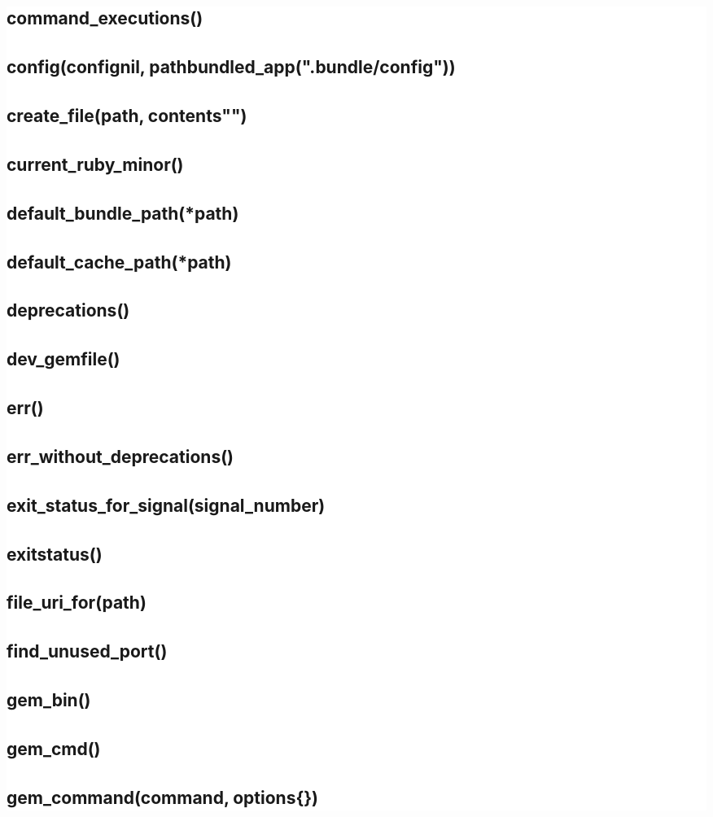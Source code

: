 ## command_executions() [](#method-i-command_executions)

## config(confignil, pathbundled_app(".bundle/config")) [](#method-i-config)

## create_file(path, contents"") [](#method-i-create_file)

## current_ruby_minor() [](#method-i-current_ruby_minor)

## default_bundle_path(*path) [](#method-i-default_bundle_path)

## default_cache_path(*path) [](#method-i-default_cache_path)

## deprecations() [](#method-i-deprecations)

## dev_gemfile() [](#method-i-dev_gemfile)

## err() [](#method-i-err)

## err_without_deprecations() [](#method-i-err_without_deprecations)

## exit_status_for_signal(signal_number) [](#method-i-exit_status_for_signal)

## exitstatus() [](#method-i-exitstatus)

## file_uri_for(path) [](#method-i-file_uri_for)

## find_unused_port() [](#method-i-find_unused_port)

## gem_bin() [](#method-i-gem_bin)

## gem_cmd() [](#method-i-gem_cmd)

## gem_command(command, options{}) [](#method-i-gem_command)
